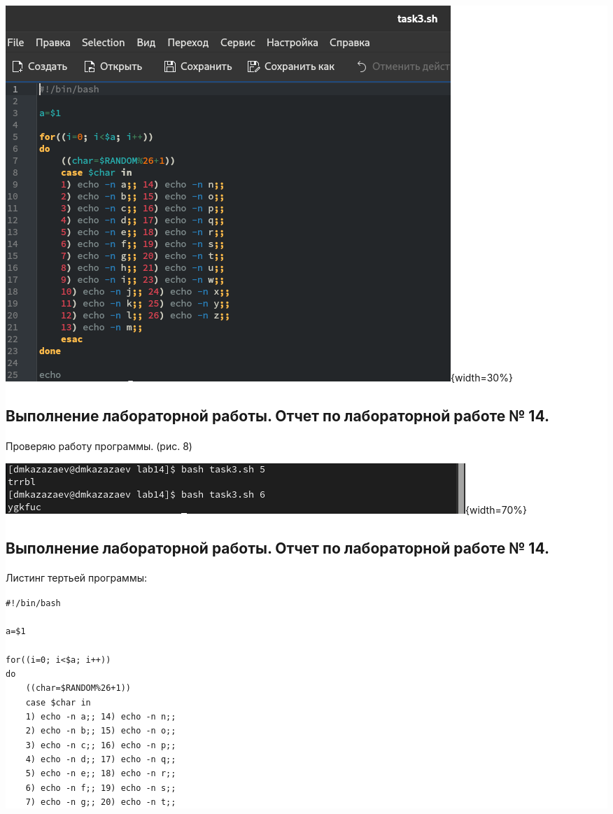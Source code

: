 ![Код программы](image/7.png){width=30%}

## Выполнение лабораторной работы. Отчет по лабораторной работе № 14.

Проверяю работу программы. (рис. 8)

![Результат выполнения программы](image/8.png){width=70%}

## Выполнение лабораторной работы. Отчет по лабораторной работе № 14.

Листинг тертьей программы:

```
#!/bin/bash

a=$1

for((i=0; i<$a; i++))
do
    ((char=$RANDOM%26+1))
    case $char in
    1) echo -n a;; 14) echo -n n;;
    2) echo -n b;; 15) echo -n o;;
    3) echo -n c;; 16) echo -n p;;
    4) echo -n d;; 17) echo -n q;;
    5) echo -n e;; 18) echo -n r;;
    6) echo -n f;; 19) echo -n s;;
    7) echo -n g;; 20) echo -n t;;
```
